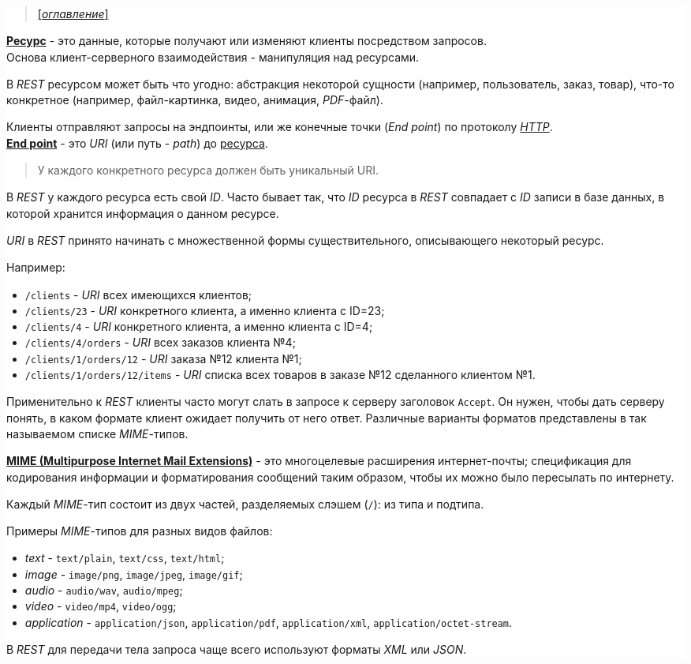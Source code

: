 > [[_оглавление_]](../README.md/#44-клиент-серверное-взаимодействие)

[**Ресурс**](/conspect/definitions.md/#р) - это данные, которые получают или изменяют клиенты посредством запросов.  
Основа клиент-серверного взаимодействия - манипуляция над ресурсами.

В _REST_ ресурсом может быть что угодно: абстракция некоторой сущности (например, пользователь, заказ, товар), что-то
конкретное (например, файл-картинка, видео, анимация, _PDF_-файл).

Клиенты отправляют запросы на эндпоинты, или же конечные точки (_End point_) по протоколу
[_HTTP_](/conspect/4.md/#411-http-и-https).  
[**End point**](/conspect/definitions.md/#e) - это _URI_ (или путь - _path_) до [ресурса](/conspect/definitions.md/#р).

> У каждого конкретного ресурса должен быть уникальный URI.

В _REST_ у каждого ресурса есть свой _ID_. Часто бывает так, что _ID_ ресурса в _REST_ совпадает с _ID_ записи в базе
данных, в которой хранится информация о данном ресурсе.

_URI_ в _REST_ принято начинать с множественной формы существительного, описывающего некоторый ресурс.

Например:

- `/clients` - _URI_ всех имеющихся клиентов;
- `/clients/23` - _URI_ конкретного клиента, а именно клиента с ID=23;
- `/clients/4` - _URI_ конкретного клиента, а именно клиента с ID=4;
- `/clients/4/orders` - _URI_ всех заказов клиента №4;
- `/clients/1/orders/12` - _URI_ заказа №12 клиента №1;
- `/clients/1/orders/12/items` - _URI_ списка всех товаров в заказе №12 сделанного клиентом №1.

Применительно к _REST_ клиенты часто могут слать в запросе к серверу заголовок `Accept`. Он нужен, чтобы дать серверу
понять, в каком формате клиент ожидает получить от него ответ. Различные варианты форматов представлены в так называемом
списке _MIME_-типов.

[**MIME (Multipurpose Internet Mail Extensions)**](/conspect/definitions.md/#m) - это многоцелевые расширения
интернет-почты; спецификация для кодирования информации и форматирования сообщений таким образом, чтобы их можно было
пересылать по интернету.

Каждый _MIME_-тип состоит из двух частей, разделяемых слэшем (`/`): из типа и подтипа.

Примеры _MIME_-типов для разных видов файлов:

- _text_ - `text/plain`, `text/css`, `text/html`;
- _image_ - `image/png`, `image/jpeg`, `image/gif`;
- _audio_ - `audio/wav`, `audio/mpeg`;
- _video_ - `video/mp4`, `video/ogg`;
- _application_ - `application/json`, `application/pdf`, `application/xml`, `application/octet-stream`.

В _REST_ для передачи тела запроса чаще всего используют форматы _XML_ или _JSON_.
